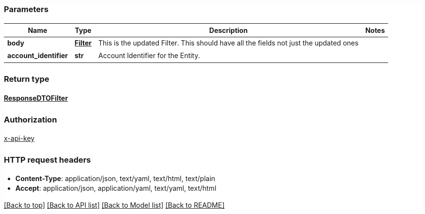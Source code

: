 ### Parameters

Name | Type | Description  | Notes
------------- | ------------- | ------------- | -------------
 **body** | [**Filter**](Filter.md)| This is the updated Filter. This should have all the fields not just the updated ones | 
 **account_identifier** | **str**| Account Identifier for the Entity. | 

### Return type

[**ResponseDTOFilter**](ResponseDTOFilter.md)

### Authorization

[x-api-key](../README.md#x-api-key)

### HTTP request headers

 - **Content-Type**: application/json, text/yaml, text/html, text/plain
 - **Accept**: application/json, application/yaml, text/yaml, text/html

[[Back to top]](#) [[Back to API list]](../README.md#documentation-for-api-endpoints) [[Back to Model list]](../README.md#documentation-for-models) [[Back to README]](../README.md)

